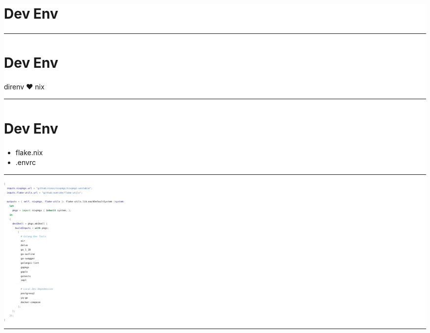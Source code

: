 
# **Dev Env**

---

# **Dev Env**

direnv ❤️ nix

---

# **Dev Env**

- flake.nix
- .envrc

---

<style scoped>
pre {
  font-size: 40%;
}
</style>

```nix
{
  inputs.nixpkgs.url = "github:nixos/nixpkgs/nixpkgs-unstable";
  inputs.flake-utils.url = "github:numtide/flake-utils";

  outputs = { self, nixpkgs, flake-utils }: flake-utils.lib.eachDefaultSystem (system:
    let
      pkgs = import nixpkgs { inherit system; };
    in
    {
      devShell = pkgs.mkShell {
        buildInputs = with pkgs;
          [
            # Golang Dev Tools
            air
            delve
            go_1_18
            go-outline
            go-swagger
            golangci-lint
            gopkgs
            gopls
            gotests
            impl

            # Local Dev Depedencies
            postgresql
            yq-go
            docker-compose
          ];
      };
    });
}
```

---